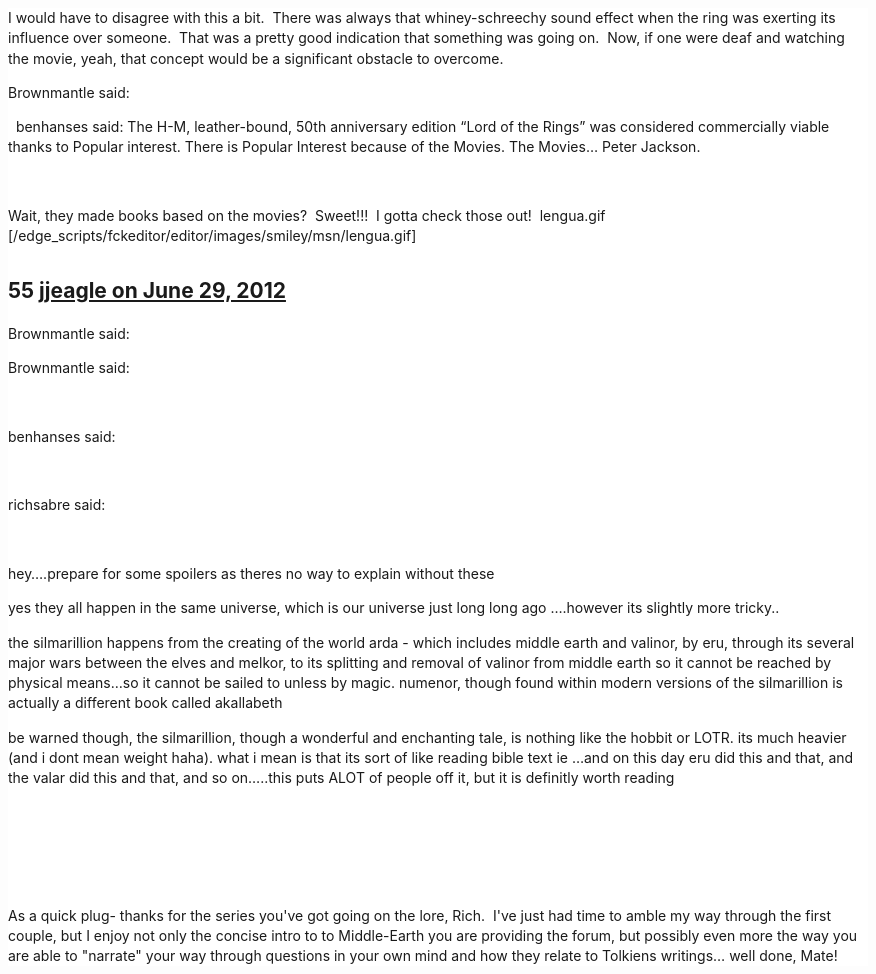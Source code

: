I would have to disagree with this a bit.  There was always that whiney-schreechy sound effect when the ring was exerting its influence over someone.  That was a pretty good indication that something was going on.  Now, if one were deaf and watching the movie, yeah, that concept would be a significant obstacle to overcome.

Brownmantle said:

 
benhanses said:
The H-M, leather-bound, 50th anniversary edition “Lord of the Rings” was considered commercially viable thanks to Popular interest. There is Popular Interest because of the Movies. The Movies… Peter Jackson.


 

Wait, they made books based on the movies?  Sweet!!!  I gotta check those out!  lengua.gif [/edge_scripts/fckeditor/editor/images/smiley/msn/lengua.gif]

## 55 [jjeagle on June 29, 2012](https://community.fantasyflightgames.com/topic/66475-non-canon-heroes/?do=findComment&comment=651568)

Brownmantle said:

Brownmantle said:

 

benhanses said:

 

richsabre said:

 

hey….prepare for some spoilers as theres no way to explain without these

yes they all happen in the same universe, which is our universe just long long ago ….however its slightly more tricky..

the silmarillion happens from the creating of the world arda - which includes middle earth and valinor, by eru, through its several major wars between the elves and melkor, to its splitting and removal of valinor from middle earth so it cannot be reached by physical means…so it cannot be sailed to unless by magic. numenor, though found within modern versions of the silmarillion is actually a different book called akallabeth

be warned though, the silmarillion, though a wonderful and enchanting tale, is nothing like the hobbit or LOTR. its much heavier (and i dont mean weight haha). what i mean is that its sort of like reading bible text ie …and on this day eru did this and that, and the valar did this and that, and so on…..this puts ALOT of people off it, but it is definitly worth reading

 

 

 

As a quick plug- thanks for the series you've got going on the lore, Rich.  I've just had time to amble my way through the first couple, but I enjoy not only the concise intro to to Middle-Earth you are providing the forum, but possibly even more the way you are able to "narrate" your way through questions in your own mind and how they relate to Tolkiens writings… well done, Mate!
